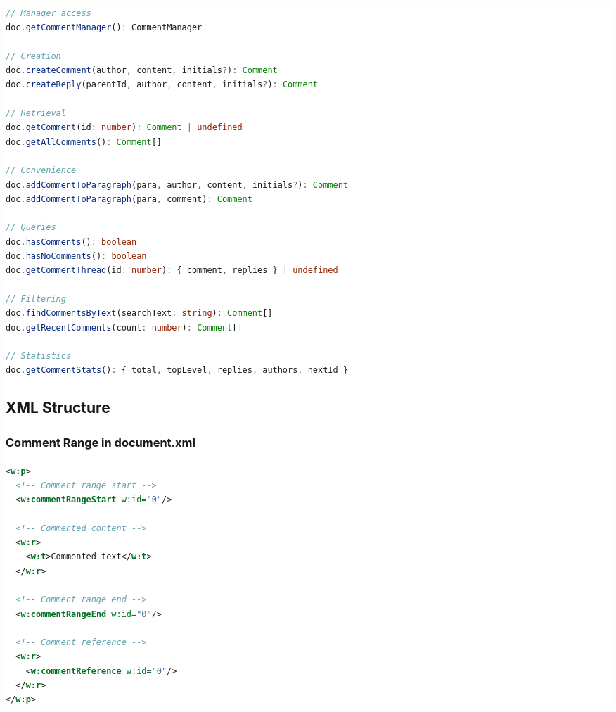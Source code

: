 ```typescript
// Manager access
doc.getCommentManager(): CommentManager

// Creation
doc.createComment(author, content, initials?): Comment
doc.createReply(parentId, author, content, initials?): Comment

// Retrieval
doc.getComment(id: number): Comment | undefined
doc.getAllComments(): Comment[]

// Convenience
doc.addCommentToParagraph(para, author, content, initials?): Comment
doc.addCommentToParagraph(para, comment): Comment

// Queries
doc.hasComments(): boolean
doc.hasNoComments(): boolean
doc.getCommentThread(id: number): { comment, replies } | undefined

// Filtering
doc.findCommentsByText(searchText: string): Comment[]
doc.getRecentComments(count: number): Comment[]

// Statistics
doc.getCommentStats(): { total, topLevel, replies, authors, nextId }
```

## XML Structure

### Comment Range in document.xml

```xml
<w:p>
  <!-- Comment range start -->
  <w:commentRangeStart w:id="0"/>

  <!-- Commented content -->
  <w:r>
    <w:t>Commented text</w:t>
  </w:r>

  <!-- Comment range end -->
  <w:commentRangeEnd w:id="0"/>

  <!-- Comment reference -->
  <w:r>
    <w:commentReference w:id="0"/>
  </w:r>
</w:p>
```
